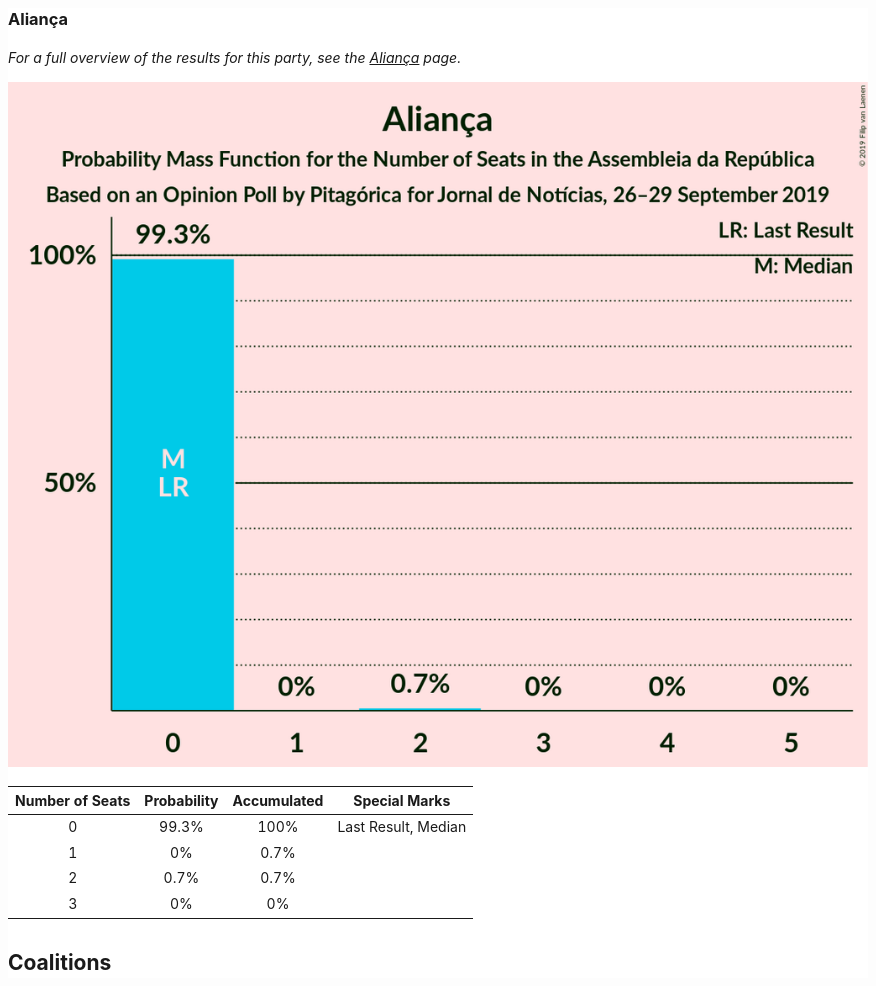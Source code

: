 ### Aliança

*For a full overview of the results for this party, see the [Aliança](party-aliança.html) page.*

![Graph with seats probability mass function not yet produced](2019-09-29-Pitagórica-seats-pmf-aliança.png "Seats Probability Mass Function")

| Number of Seats | Probability | Accumulated | Special Marks |
|:---------------:|:-----------:|:-----------:|:-------------:|
| 0 | 99.3% | 100% | Last Result, Median |
| 1 | 0% | 0.7% |  |
| 2 | 0.7% | 0.7% |  |
| 3 | 0% | 0% |  |


## Coalitions
